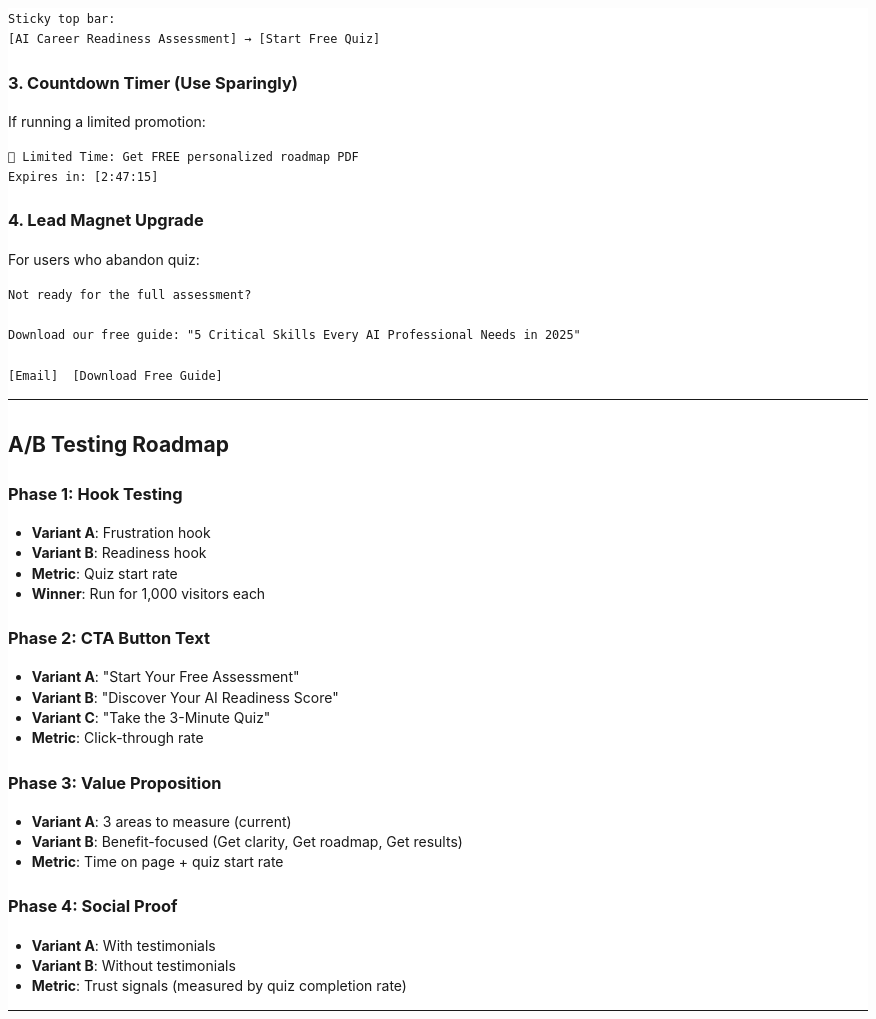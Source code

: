 ```
Sticky top bar:
[AI Career Readiness Assessment] → [Start Free Quiz]
```

### 3. Countdown Timer (Use Sparingly)
If running a limited promotion:

```
🎁 Limited Time: Get FREE personalized roadmap PDF
Expires in: [2:47:15]
```

### 4. Lead Magnet Upgrade
For users who abandon quiz:

```
Not ready for the full assessment?

Download our free guide: "5 Critical Skills Every AI Professional Needs in 2025"

[Email]  [Download Free Guide]
```

---

## A/B Testing Roadmap

### Phase 1: Hook Testing
- **Variant A**: Frustration hook
- **Variant B**: Readiness hook
- **Metric**: Quiz start rate
- **Winner**: Run for 1,000 visitors each

### Phase 2: CTA Button Text
- **Variant A**: "Start Your Free Assessment"
- **Variant B**: "Discover Your AI Readiness Score"
- **Variant C**: "Take the 3-Minute Quiz"
- **Metric**: Click-through rate

### Phase 3: Value Proposition
- **Variant A**: 3 areas to measure (current)
- **Variant B**: Benefit-focused (Get clarity, Get roadmap, Get results)
- **Metric**: Time on page + quiz start rate

### Phase 4: Social Proof
- **Variant A**: With testimonials
- **Variant B**: Without testimonials
- **Metric**: Trust signals (measured by quiz completion rate)

---
